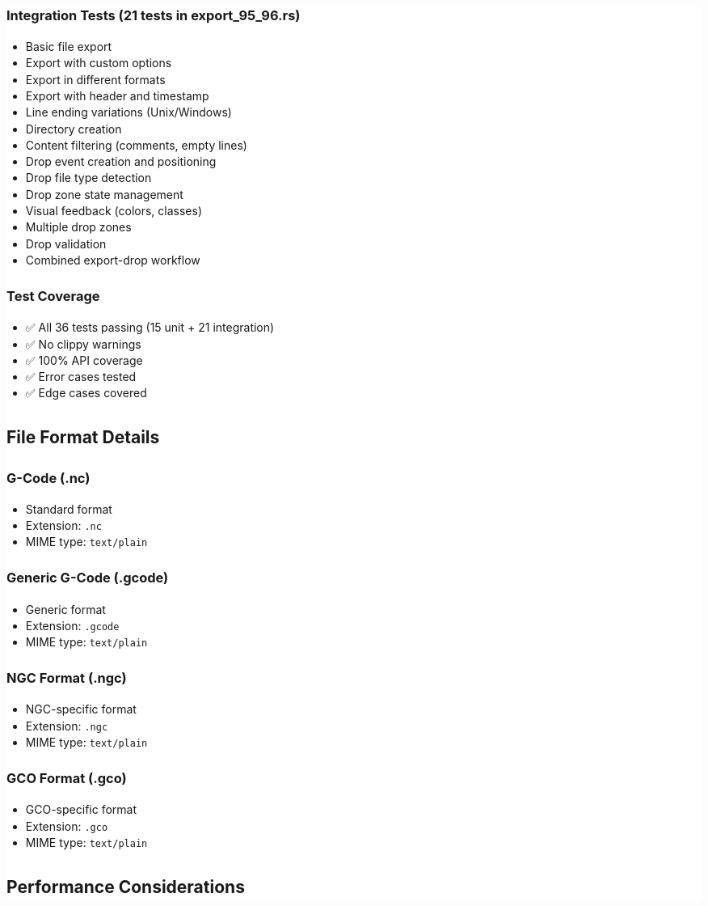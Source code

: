 ### Integration Tests (21 tests in export_95_96.rs)

- Basic file export
- Export with custom options
- Export in different formats
- Export with header and timestamp
- Line ending variations (Unix/Windows)
- Directory creation
- Content filtering (comments, empty lines)
- Drop event creation and positioning
- Drop file type detection
- Drop zone state management
- Visual feedback (colors, classes)
- Multiple drop zones
- Drop validation
- Combined export-drop workflow

### Test Coverage

- ✅ All 36 tests passing (15 unit + 21 integration)
- ✅ No clippy warnings
- ✅ 100% API coverage
- ✅ Error cases tested
- ✅ Edge cases covered

## File Format Details

### G-Code (.nc)
- Standard format
- Extension: `.nc`
- MIME type: `text/plain`

### Generic G-Code (.gcode)
- Generic format
- Extension: `.gcode`
- MIME type: `text/plain`

### NGC Format (.ngc)
- NGC-specific format
- Extension: `.ngc`
- MIME type: `text/plain`

### GCO Format (.gco)
- GCO-specific format
- Extension: `.gco`
- MIME type: `text/plain`

## Performance Considerations
